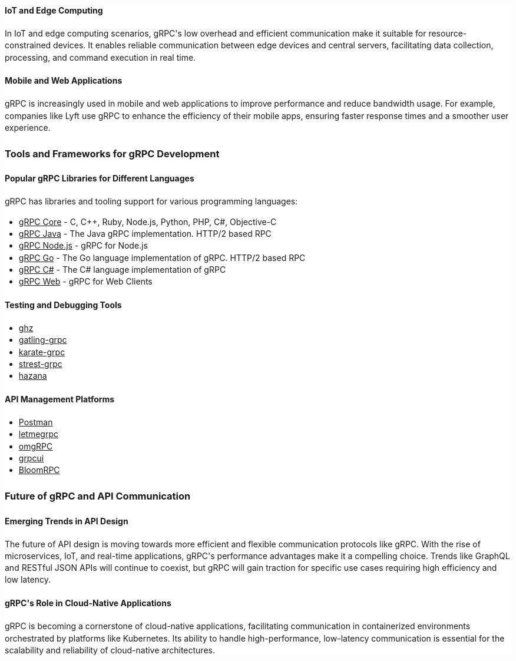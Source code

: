 #### IoT and Edge Computing

In IoT and edge computing scenarios, gRPC's low overhead and efficient communication make it suitable for resource-constrained devices. It enables reliable communication between edge devices and central servers, facilitating data collection, processing, and command execution in real time.

#### Mobile and Web Applications

gRPC is increasingly used in mobile and web applications to improve performance and reduce bandwidth usage. For example, companies like Lyft use gRPC to enhance the efficiency of their mobile apps, ensuring faster response times and a smoother user experience.
### Tools and Frameworks for gRPC Development


#### Popular gRPC Libraries for Different Languages

gRPC has libraries and tooling support for various programming languages:
-   [gRPC Core](https://github.com/grpc/grpc) - C, C++, Ruby, Node.js, Python, PHP, C#, Objective-C
-   [gRPC Java](https://github.com/grpc/grpc-java) - The Java gRPC implementation. HTTP/2 based RPC
-   [gRPC Node.js](https://github.com/grpc/grpc-node) - gRPC for Node.js
-   [gRPC Go](https://github.com/grpc/grpc-go) - The Go language implementation of gRPC. HTTP/2 based RPC
-   [gRPC C#](https://github.com/grpc/grpc-dotnet) - The C# language implementation of gRPC
-   [gRPC Web](https://github.com/grpc/grpc-web) - gRPC for Web Clients

#### Testing and Debugging Tools
-   [ghz](https://github.com/bojand/ghz) 
-   [gatling-grpc](https://github.com/phiSgr/gatling-grpc) 
-   [karate-grpc](https://github.com/karatelabs/karate-examples/blob/main/grpc) 
-   [strest-grpc](https://github.com/BuoyantIO/strest-grpc) 
-   [hazana](https://github.com/emicklei/hazana) 


#### API Management Platforms 
-   [Postman](https://postman.com/) 
-   [letmegrpc](https://github.com/gogo/letmegrpc) 
-   [omgRPC](https://github.com/troylelandshields/omgrpc) 
-   [grpcui](https://github.com/fullstorydev/grpcui) 
-   [BloomRPC](https://github.com/uw-labs/bloomrpc) 


### Future of gRPC and API Communication


#### Emerging Trends in API Design

The future of API design is moving towards more efficient and flexible communication protocols like gRPC. With the rise of microservices, IoT, and real-time applications, gRPC's performance advantages make it a compelling choice. Trends like GraphQL and RESTful JSON APIs will continue to coexist, but gRPC will gain traction for specific use cases requiring high efficiency and low latency.

#### gRPC's Role in Cloud-Native Applications

gRPC is becoming a cornerstone of cloud-native applications, facilitating communication in containerized environments orchestrated by platforms like Kubernetes. Its ability to handle high-performance, low-latency communication is essential for the scalability and reliability of cloud-native architectures.
